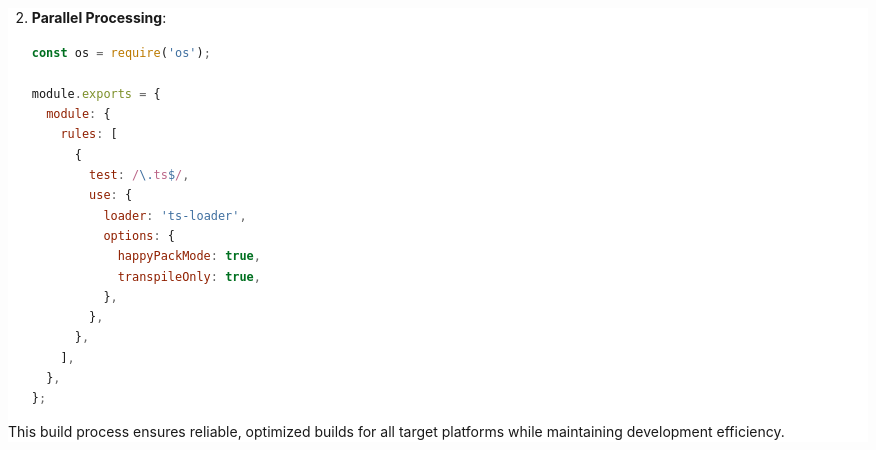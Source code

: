 2. **Parallel Processing**:
   ```javascript
   const os = require('os');
   
   module.exports = {
     module: {
       rules: [
         {
           test: /\.ts$/,
           use: {
             loader: 'ts-loader',
             options: {
               happyPackMode: true,
               transpileOnly: true,
             },
           },
         },
       ],
     },
   };
   ```

This build process ensures reliable, optimized builds for all target platforms while maintaining development efficiency.